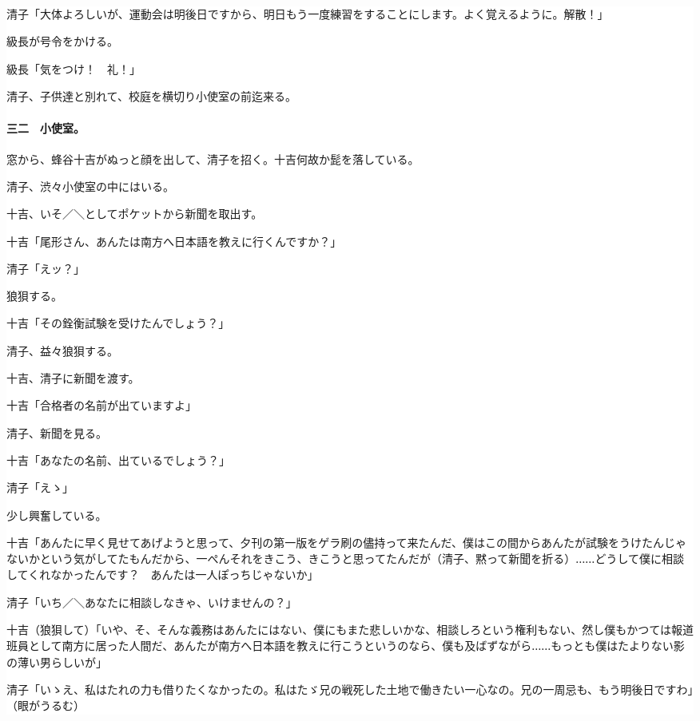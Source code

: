 

清子「大体よろしいが、運動会は明後日ですから、明日もう一度練習をすることにします。よく覚えるように。解散！」


級長が号令をかける。



級長「気をつけ！　礼！」


清子、子供達と別れて、校庭を横切り小使室の前迄来る。





#### 三二　小使室。


窓から、蜂谷十吉がぬっと顔を出して、清子を招く。十吉何故か髭を落している。

清子、渋々小使室の中にはいる。

十吉、いそ／＼としてポケットから新聞を取出す。



十吉「尾形さん、あんたは南方へ日本語を教えに行くんですか？」

清子「えッ？」


狼狽する。



十吉「その銓衡試験を受けたんでしょう？」


清子、益々狼狽する。

十吉、清子に新聞を渡す。



十吉「合格者の名前が出ていますよ」


清子、新聞を見る。



十吉「あなたの名前、出ているでしょう？」

清子「えゝ」


少し興奮している。



十吉「あんたに早く見せてあげようと思って、夕刊の第一版をゲラ刷の儘持って来たんだ、僕はこの間からあんたが試験をうけたんじゃないかという気がしてたもんだから、一ぺんそれをきこう、きこうと思ってたんだが（清子、黙って新聞を折る）……どうして僕に相談してくれなかったんです？　あんたは一人ぽっちじゃないか」

清子「いち／＼あなたに相談しなきゃ、いけませんの？」

十吉（狼狽して）「いや、そ、そんな義務はあんたにはない、僕にもまた悲しいかな、相談しろという権利もない、然し僕もかつては報道班員として南方に居った人間だ、あんたが南方へ日本語を教えに行こうというのなら、僕も及ばずながら……もっとも僕はたよりない影の薄い男らしいが」

清子「いゝえ、私はたれの力も借りたくなかったの。私はたゞ兄の戦死した土地で働きたい一心なの。兄の一周忌も、もう明後日ですわ」（眼がうるむ）
